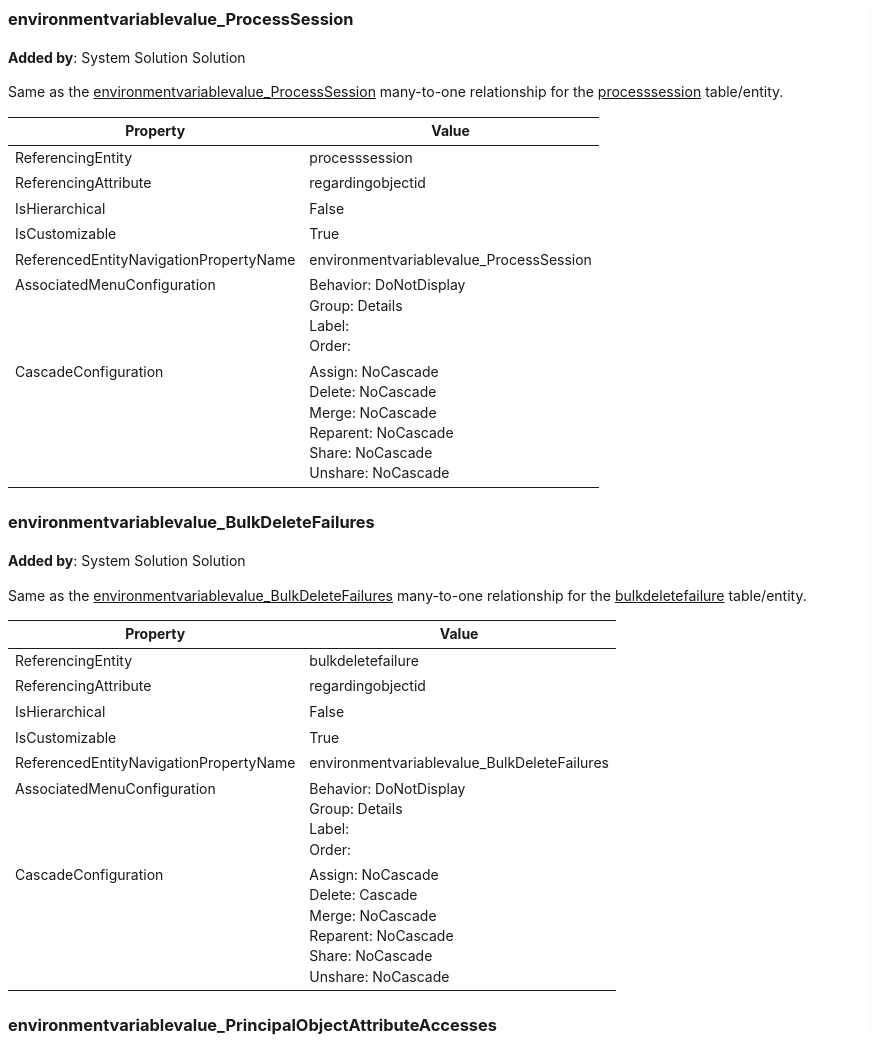 

### <a name="BKMK_environmentvariablevalue_ProcessSession"></a> environmentvariablevalue_ProcessSession

**Added by**: System Solution Solution

Same as the [environmentvariablevalue_ProcessSession](processsession.md#BKMK_environmentvariablevalue_ProcessSession) many-to-one relationship for the [processsession](processsession.md) table/entity.

|Property|Value|
|--------|-----|
|ReferencingEntity|processsession|
|ReferencingAttribute|regardingobjectid|
|IsHierarchical|False|
|IsCustomizable|True|
|ReferencedEntityNavigationPropertyName|environmentvariablevalue_ProcessSession|
|AssociatedMenuConfiguration|Behavior: DoNotDisplay<br />Group: Details<br />Label: <br />Order: |
|CascadeConfiguration|Assign: NoCascade<br />Delete: NoCascade<br />Merge: NoCascade<br />Reparent: NoCascade<br />Share: NoCascade<br />Unshare: NoCascade|


### <a name="BKMK_environmentvariablevalue_BulkDeleteFailures"></a> environmentvariablevalue_BulkDeleteFailures

**Added by**: System Solution Solution

Same as the [environmentvariablevalue_BulkDeleteFailures](bulkdeletefailure.md#BKMK_environmentvariablevalue_BulkDeleteFailures) many-to-one relationship for the [bulkdeletefailure](bulkdeletefailure.md) table/entity.

|Property|Value|
|--------|-----|
|ReferencingEntity|bulkdeletefailure|
|ReferencingAttribute|regardingobjectid|
|IsHierarchical|False|
|IsCustomizable|True|
|ReferencedEntityNavigationPropertyName|environmentvariablevalue_BulkDeleteFailures|
|AssociatedMenuConfiguration|Behavior: DoNotDisplay<br />Group: Details<br />Label: <br />Order: |
|CascadeConfiguration|Assign: NoCascade<br />Delete: Cascade<br />Merge: NoCascade<br />Reparent: NoCascade<br />Share: NoCascade<br />Unshare: NoCascade|


### <a name="BKMK_environmentvariablevalue_PrincipalObjectAttributeAccesses"></a> environmentvariablevalue_PrincipalObjectAttributeAccesses
